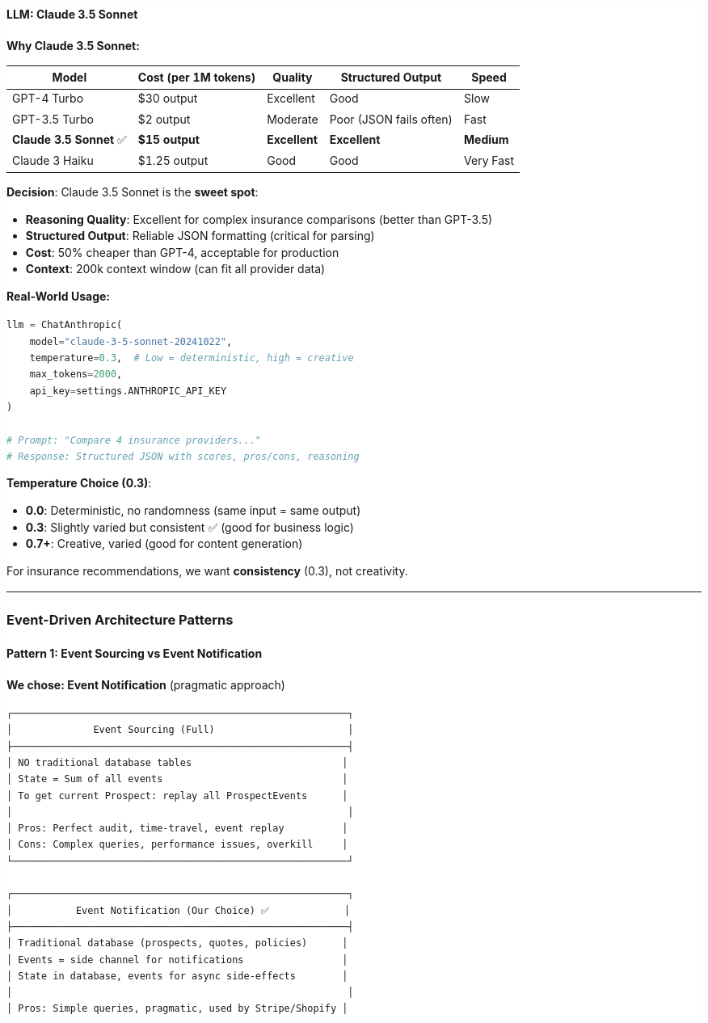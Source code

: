 #### LLM: **Claude 3.5 Sonnet**

**Why Claude 3.5 Sonnet:**

| Model | Cost (per 1M tokens) | Quality | Structured Output | Speed |
|-------|---------------------|---------|-------------------|-------|
| GPT-4 Turbo | $30 output | Excellent | Good | Slow |
| GPT-3.5 Turbo | $2 output | Moderate | Poor (JSON fails often) | Fast |
| **Claude 3.5 Sonnet** ✅ | **$15 output** | **Excellent** | **Excellent** | **Medium** |
| Claude 3 Haiku | $1.25 output | Good | Good | Very Fast |

**Decision**: Claude 3.5 Sonnet is the **sweet spot**:
- **Reasoning Quality**: Excellent for complex insurance comparisons (better than GPT-3.5)
- **Structured Output**: Reliable JSON formatting (critical for parsing)
- **Cost**: 50% cheaper than GPT-4, acceptable for production
- **Context**: 200k context window (can fit all provider data)

**Real-World Usage:**
```python
llm = ChatAnthropic(
    model="claude-3-5-sonnet-20241022",
    temperature=0.3,  # Low = deterministic, high = creative
    max_tokens=2000,
    api_key=settings.ANTHROPIC_API_KEY
)

# Prompt: "Compare 4 insurance providers..."
# Response: Structured JSON with scores, pros/cons, reasoning
```

**Temperature Choice (0.3)**:
- **0.0**: Deterministic, no randomness (same input = same output)
- **0.3**: Slightly varied but consistent ✅ (good for business logic)
- **0.7+**: Creative, varied (good for content generation)

For insurance recommendations, we want **consistency** (0.3), not creativity.

---

### Event-Driven Architecture Patterns

#### Pattern 1: Event Sourcing vs Event Notification

**We chose: Event Notification** (pragmatic approach)

```
┌──────────────────────────────────────────────────────────┐
│              Event Sourcing (Full)                       │
├──────────────────────────────────────────────────────────┤
│ NO traditional database tables                          │
│ State = Sum of all events                               │
│ To get current Prospect: replay all ProspectEvents      │
│                                                          │
│ Pros: Perfect audit, time-travel, event replay          │
│ Cons: Complex queries, performance issues, overkill     │
└──────────────────────────────────────────────────────────┘

┌──────────────────────────────────────────────────────────┐
│           Event Notification (Our Choice) ✅             │
├──────────────────────────────────────────────────────────┤
│ Traditional database (prospects, quotes, policies)      │
│ Events = side channel for notifications                 │
│ State in database, events for async side-effects        │
│                                                          │
│ Pros: Simple queries, pragmatic, used by Stripe/Shopify │
```